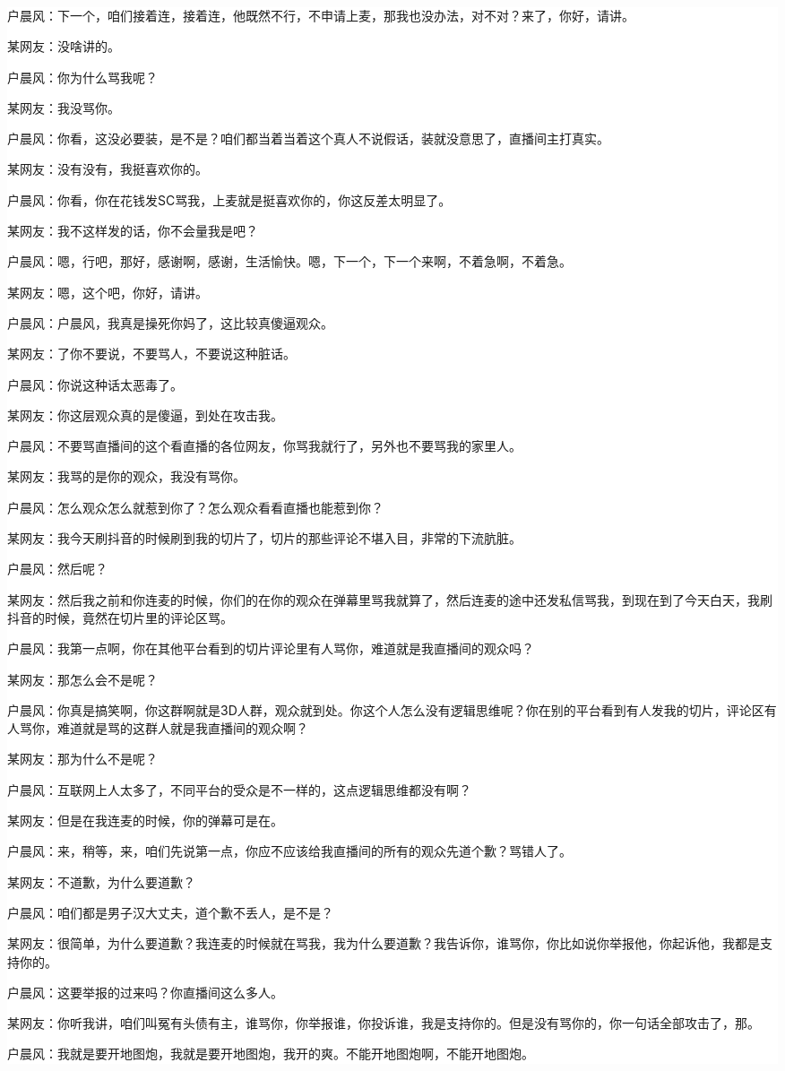 户晨风：下一个，咱们接着连，接着连，他既然不行，不申请上麦，那我也没办法，对不对？来了，你好，请讲。

某网友：没啥讲的。

户晨风：你为什么骂我呢？

某网友：我没骂你。

户晨风：你看，这没必要装，是不是？咱们都当着当着这个真人不说假话，装就没意思了，直播间主打真实。

某网友：没有没有，我挺喜欢你的。

户晨风：你看，你在花钱发SC骂我，上麦就是挺喜欢你的，你这反差太明显了。

某网友：我不这样发的话，你不会量我是吧？

户晨风：嗯，行吧，那好，感谢啊，感谢，生活愉快。嗯，下一个，下一个来啊，不着急啊，不着急。

某网友：嗯，这个吧，你好，请讲。

户晨风：户晨风，我真是操死你妈了，这比较真傻逼观众。

某网友：了你不要说，不要骂人，不要说这种脏话。

户晨风：你说这种话太恶毒了。

某网友：你这层观众真的是傻逼，到处在攻击我。

户晨风：不要骂直播间的这个看直播的各位网友，你骂我就行了，另外也不要骂我的家里人。

某网友：我骂的是你的观众，我没有骂你。

户晨风：怎么观众怎么就惹到你了？怎么观众看看直播也能惹到你？

某网友：我今天刷抖音的时候刷到我的切片了，切片的那些评论不堪入目，非常的下流肮脏。

户晨风：然后呢？

某网友：然后我之前和你连麦的时候，你们的在你的观众在弹幕里骂我就算了，然后连麦的途中还发私信骂我，到现在到了今天白天，我刷抖音的时候，竟然在切片里的评论区骂。

户晨风：我第一点啊，你在其他平台看到的切片评论里有人骂你，难道就是我直播间的观众吗？

某网友：那怎么会不是呢？

户晨风：你真是搞笑啊，你这群啊就是3D人群，观众就到处。你这个人怎么没有逻辑思维呢？你在别的平台看到有人发我的切片，评论区有人骂你，难道就是骂的这群人就是我直播间的观众啊？

某网友：那为什么不是呢？

户晨风：互联网上人太多了，不同平台的受众是不一样的，这点逻辑思维都没有啊？

某网友：但是在我连麦的时候，你的弹幕可是在。

户晨风：来，稍等，来，咱们先说第一点，你应不应该给我直播间的所有的观众先道个歉？骂错人了。

某网友：不道歉，为什么要道歉？

户晨风：咱们都是男子汉大丈夫，道个歉不丢人，是不是？

某网友：很简单，为什么要道歉？我连麦的时候就在骂我，我为什么要道歉？我告诉你，谁骂你，你比如说你举报他，你起诉他，我都是支持你的。

户晨风：这要举报的过来吗？你直播间这么多人。

某网友：你听我讲，咱们叫冤有头债有主，谁骂你，你举报谁，你投诉谁，我是支持你的。但是没有骂你的，你一句话全部攻击了，那。

户晨风：我就是要开地图炮，我就是要开地图炮，我开的爽。不能开地图炮啊，不能开地图炮。
